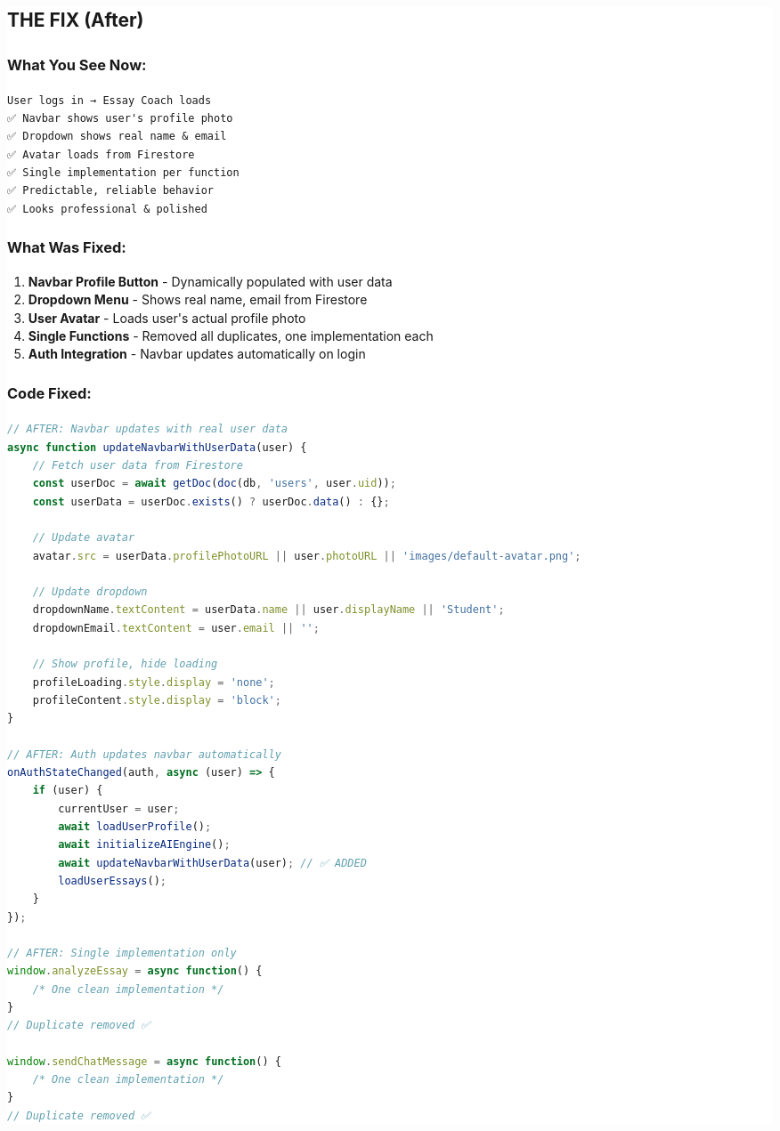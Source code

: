 ## THE FIX (After)

### What You See Now:
```
User logs in → Essay Coach loads
✅ Navbar shows user's profile photo
✅ Dropdown shows real name & email
✅ Avatar loads from Firestore
✅ Single implementation per function
✅ Predictable, reliable behavior
✅ Looks professional & polished
```

### What Was Fixed:
1. **Navbar Profile Button** - Dynamically populated with user data
2. **Dropdown Menu** - Shows real name, email from Firestore
3. **User Avatar** - Loads user's actual profile photo
4. **Single Functions** - Removed all duplicates, one implementation each
5. **Auth Integration** - Navbar updates automatically on login

### Code Fixed:
```javascript
// AFTER: Navbar updates with real user data
async function updateNavbarWithUserData(user) {
    // Fetch user data from Firestore
    const userDoc = await getDoc(doc(db, 'users', user.uid));
    const userData = userDoc.exists() ? userDoc.data() : {};

    // Update avatar
    avatar.src = userData.profilePhotoURL || user.photoURL || 'images/default-avatar.png';
    
    // Update dropdown
    dropdownName.textContent = userData.name || user.displayName || 'Student';
    dropdownEmail.textContent = user.email || '';
    
    // Show profile, hide loading
    profileLoading.style.display = 'none';
    profileContent.style.display = 'block';
}

// AFTER: Auth updates navbar automatically
onAuthStateChanged(auth, async (user) => {
    if (user) {
        currentUser = user;
        await loadUserProfile();
        await initializeAIEngine();
        await updateNavbarWithUserData(user); // ✅ ADDED
        loadUserEssays();
    }
});

// AFTER: Single implementation only
window.analyzeEssay = async function() { 
    /* One clean implementation */
}
// Duplicate removed ✅

window.sendChatMessage = async function() { 
    /* One clean implementation */
}
// Duplicate removed ✅
```
